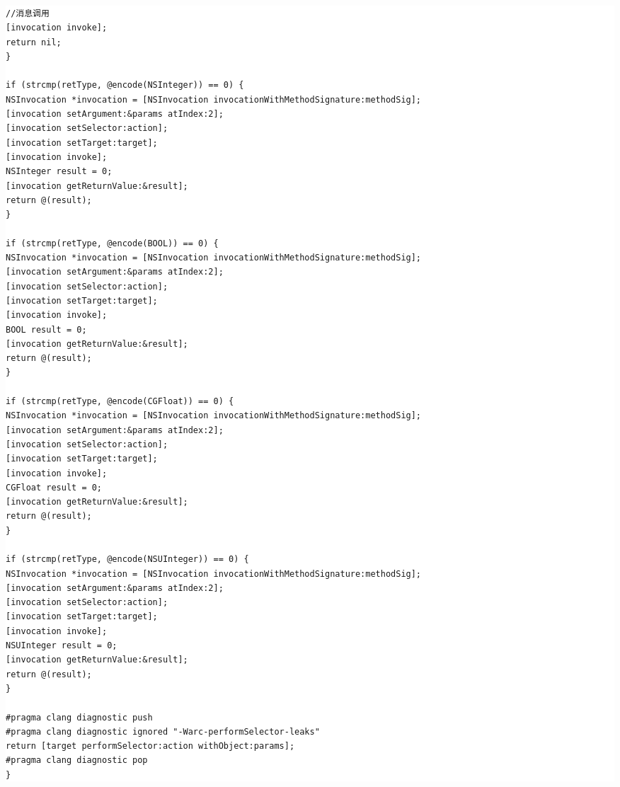 ```
//消息调用
[invocation invoke];
return nil;
}

if (strcmp(retType, @encode(NSInteger)) == 0) {
NSInvocation *invocation = [NSInvocation invocationWithMethodSignature:methodSig];
[invocation setArgument:&params atIndex:2];
[invocation setSelector:action];
[invocation setTarget:target];
[invocation invoke];
NSInteger result = 0;
[invocation getReturnValue:&result];
return @(result);
}

if (strcmp(retType, @encode(BOOL)) == 0) {
NSInvocation *invocation = [NSInvocation invocationWithMethodSignature:methodSig];
[invocation setArgument:&params atIndex:2];
[invocation setSelector:action];
[invocation setTarget:target];
[invocation invoke];
BOOL result = 0;
[invocation getReturnValue:&result];
return @(result);
}

if (strcmp(retType, @encode(CGFloat)) == 0) {
NSInvocation *invocation = [NSInvocation invocationWithMethodSignature:methodSig];
[invocation setArgument:&params atIndex:2];
[invocation setSelector:action];
[invocation setTarget:target];
[invocation invoke];
CGFloat result = 0;
[invocation getReturnValue:&result];
return @(result);
}

if (strcmp(retType, @encode(NSUInteger)) == 0) {
NSInvocation *invocation = [NSInvocation invocationWithMethodSignature:methodSig];
[invocation setArgument:&params atIndex:2];
[invocation setSelector:action];
[invocation setTarget:target];
[invocation invoke];
NSUInteger result = 0;
[invocation getReturnValue:&result];
return @(result);
}

#pragma clang diagnostic push
#pragma clang diagnostic ignored "-Warc-performSelector-leaks"
return [target performSelector:action withObject:params];
#pragma clang diagnostic pop
}
```
